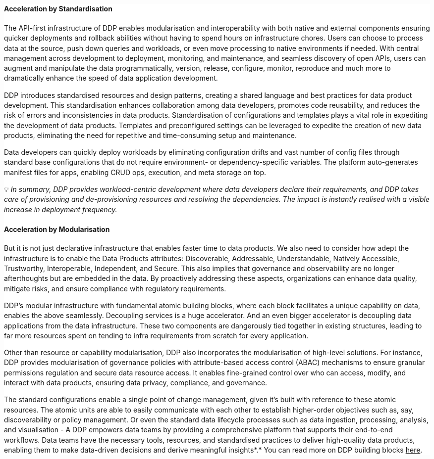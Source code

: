 #### **Acceleration by Standardisation**

 The API-first infrastructure of DDP enables modularisation and interoperability with both native and external components ensuring quicker deployments and rollback abilities without having to spend hours on infrastructure chores. Users can choose to process data at the source, push down queries and workloads, or even move processing to native environments if needed. With central management across development to deployment, monitoring, and maintenance, and seamless discovery of open APIs, users can augment and manipulate the data programmatically, version, release, configure, monitor, reproduce and much more to dramatically enhance the speed of data application development.

DDP introduces standardised resources and design patterns, creating a shared language and best practices for data product development. This standardisation enhances collaboration among data developers, promotes code reusability, and reduces the risk of errors and inconsistencies in data products. Standardisation of configurations and templates plays a vital role in expediting the development of data products. Templates and preconfigured settings can be leveraged to expedite the creation of new data products, eliminating the need for repetitive and time-consuming setup and maintenance. 

Data developers can quickly deploy workloads by eliminating configuration drifts and vast number of config files through standard base configurations that do not require environment- or dependency-specific variables. The platform auto-generates manifest files for apps, enabling CRUD ops, execution, and meta storage on top.

<aside>

💡 *In summary, DDP provides workload-centric development where data developers declare their requirements, and DDP takes care of provisioning and de-provisioning resources and resolving the dependencies. The impact is instantly realised with a visible increase in deployment frequency.*

</aside>

#### **Acceleration by Modularisation**

But it is not just declarative infrastructure that enables faster time to data products. We also need to consider how adept the infrastructure is to enable the Data Products attributes: Discoverable, Addressable, Understandable, Natively Accessible, Trustworthy, Interoperable, Independent, and Secure. This also implies that governance and observability are no longer afterthoughts but are embedded in the data. By proactively addressing these aspects, organizations can enhance data quality, mitigate risks, and ensure compliance with regulatory requirements.

DDP’s modular infrastructure with fundamental atomic building blocks, where each block facilitates a unique capability on data, enables the above seamlessly. Decoupling services is a huge accelerator. And an even bigger accelerator is decoupling data applications from the data infrastructure. These two components are dangerously tied together in existing structures, leading to far more resources spent on tending to infra requirements from scratch for every application.

Other than resource or capability modularisation, DDP also incorporates the modularisation of high-level solutions. For instance, DDP provides modularisation of governance policies with attribute-based access control (ABAC) mechanisms to ensure granular permissions regulation and secure data resource access. It enables fine-grained control over who can access, modify, and interact with data products, ensuring data privacy, compliance, and governance.

The standard configurations enable a single point of change management, given it’s built with reference to these atomic resources. The atomic units are able to easily communicate with each other to establish higher-order objectives such as, say, discoverability or policy management. Or even the standard data lifecycle processes such as data ingestion, processing, analysis, and visualisation - A DDP empowers data teams by providing a comprehensive platform that supports their end-to-end workflows. Data teams have the necessary tools, resources, and standardised practices to deliver high-quality data products, enabling them to make data-driven decisions and derive meaningful insights*.* You can read more on DDP building blocks [here](https://www.notion.so/Deployment-Link-6c059c4be1794cf9a5b252f797c5e614?pvs=21). 
